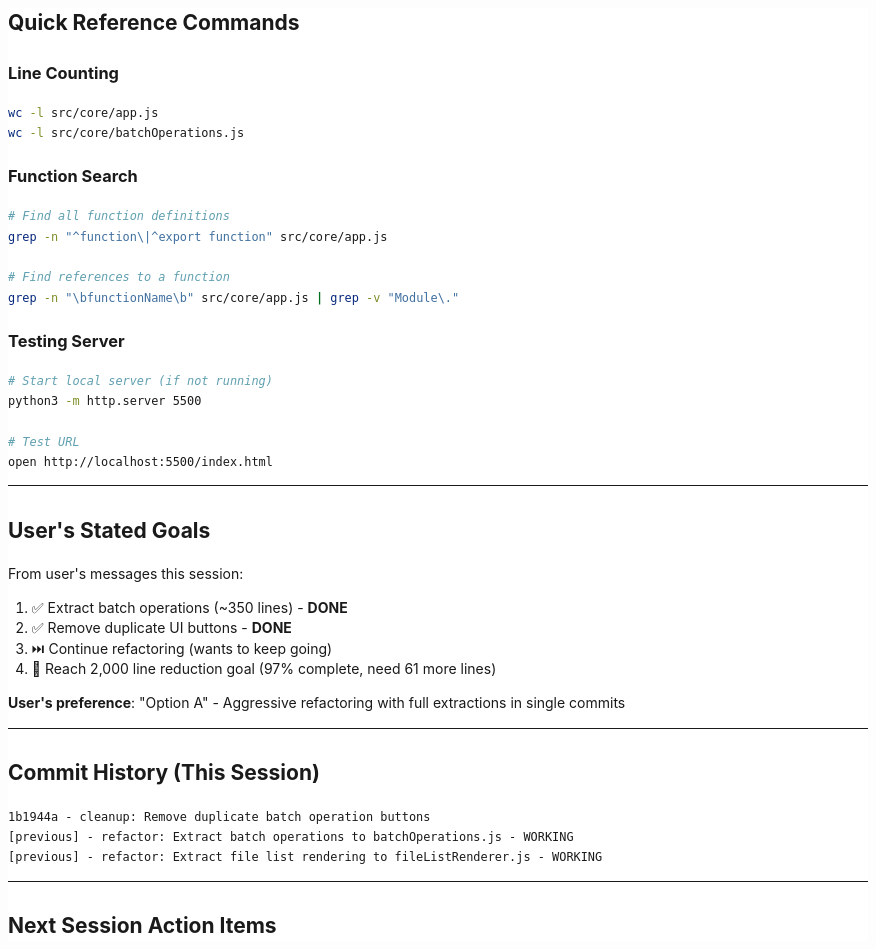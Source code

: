 
## Quick Reference Commands

### Line Counting
```bash
wc -l src/core/app.js
wc -l src/core/batchOperations.js
```

### Function Search
```bash
# Find all function definitions
grep -n "^function\|^export function" src/core/app.js

# Find references to a function
grep -n "\bfunctionName\b" src/core/app.js | grep -v "Module\."
```

### Testing Server
```bash
# Start local server (if not running)
python3 -m http.server 5500

# Test URL
open http://localhost:5500/index.html
```

---

## User's Stated Goals

From user's messages this session:
1. ✅ Extract batch operations (~350 lines) - **DONE**
2. ✅ Remove duplicate UI buttons - **DONE**
3. ⏭️ Continue refactoring (wants to keep going)
4. 🎯 Reach 2,000 line reduction goal (97% complete, need 61 more lines)

**User's preference**: "Option A" - Aggressive refactoring with full extractions in single commits

---

## Commit History (This Session)

```
1b1944a - cleanup: Remove duplicate batch operation buttons
[previous] - refactor: Extract batch operations to batchOperations.js - WORKING
[previous] - refactor: Extract file list rendering to fileListRenderer.js - WORKING
```

---

## Next Session Action Items

